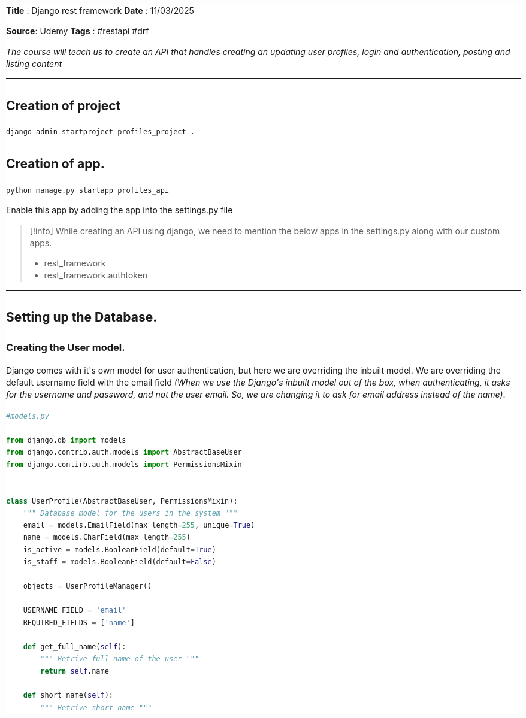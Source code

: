 **Title** : Django rest framework
**Date** : 11/03/2025

**Source**: [Udemy](https://www.udemy.com/course/django-python/)
**Tags** : #restapi #drf

*The course will teach us to create an API that handles creating an updating user profiles, login and authentication, posting and listing content*

____
## Creation of project
```shell
django-admin startproject profiles_project .
```

## Creation of app.
```shell
python manage.py startapp profiles_api
```

Enable this app by adding the app into the  settings.py file


>[!info]
>While creating an API using django, we need to mention the below apps in the settings.py along with our custom apps.
>- rest_framework
>- rest_framework.authtoken

____


## Setting up the Database.

### Creating the User model.
Django comes with it's own model for user authentication, but here we are overriding the inbuilt model. We are overriding the default username field with the email field *(When we use the Django's inbuilt model out of the box, when authenticating, it asks for the username and password, and not the user email. So, we are changing it to ask for email address instead of the name)*. 

```python
#models.py

from django.db import models
from django.contrib.auth.models import AbstractBaseUser
from django.contirb.auth.models import PermissionsMixin


class UserProfile(AbstractBaseUser, PermissionsMixin):
	""" Database model for the users in the system """
	email = models.EmailField(max_length=255, unique=True)
	name = models.CharField(max_length=255)
	is_active = models.BooleanField(default=True)
	is_staff = models.BooleanField(default=False)

	objects = UserProfileManager()

	USERNAME_FIELD = 'email'
	REQUIRED_FIELDS = ['name']

	def get_full_name(self):
		""" Retrive full name of the user """
		return self.name

	def short_name(self):
		""" Retrive short name """
```